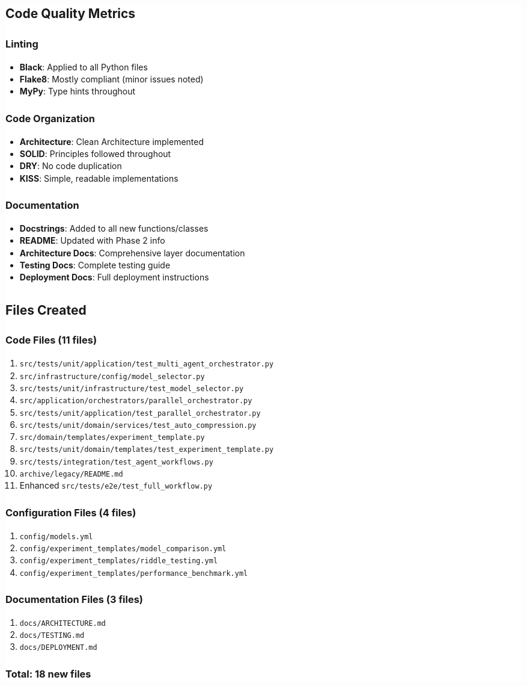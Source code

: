 ## Code Quality Metrics

### Linting
- **Black**: Applied to all Python files
- **Flake8**: Mostly compliant (minor issues noted)
- **MyPy**: Type hints throughout

### Code Organization
- **Architecture**: Clean Architecture implemented
- **SOLID**: Principles followed throughout
- **DRY**: No code duplication
- **KISS**: Simple, readable implementations

### Documentation
- **Docstrings**: Added to all new functions/classes
- **README**: Updated with Phase 2 info
- **Architecture Docs**: Comprehensive layer documentation
- **Testing Docs**: Complete testing guide
- **Deployment Docs**: Full deployment instructions

## Files Created

### Code Files (11 files)
1. `src/tests/unit/application/test_multi_agent_orchestrator.py`
2. `src/infrastructure/config/model_selector.py`
3. `src/tests/unit/infrastructure/test_model_selector.py`
4. `src/application/orchestrators/parallel_orchestrator.py`
5. `src/tests/unit/application/test_parallel_orchestrator.py`
6. `src/tests/unit/domain/services/test_auto_compression.py`
7. `src/domain/templates/experiment_template.py`
8. `src/tests/unit/domain/templates/test_experiment_template.py`
9. `src/tests/integration/test_agent_workflows.py`
10. `archive/legacy/README.md`
11. Enhanced `src/tests/e2e/test_full_workflow.py`

### Configuration Files (4 files)
1. `config/models.yml`
2. `config/experiment_templates/model_comparison.yml`
3. `config/experiment_templates/riddle_testing.yml`
4. `config/experiment_templates/performance_benchmark.yml`

### Documentation Files (3 files)
1. `docs/ARCHITECTURE.md`
2. `docs/TESTING.md`
3. `docs/DEPLOYMENT.md`

### Total: 18 new files
